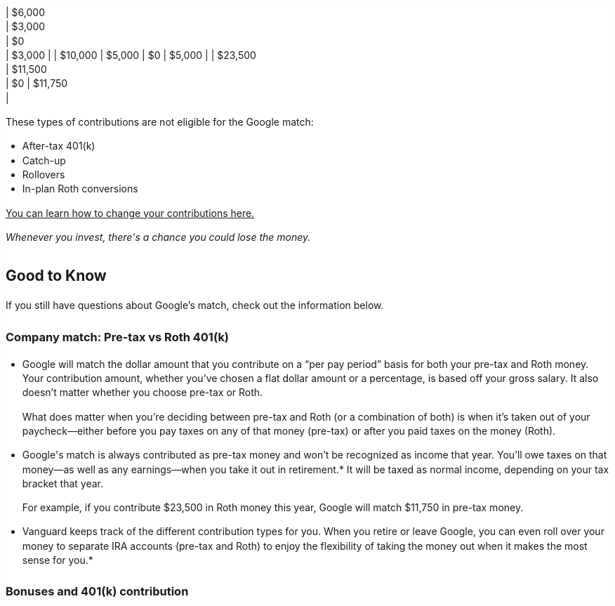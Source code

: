 | $6,000  
 | $3,000  
 | $0  
 | $3,000 |
| $10,000 | $5,000 | $0 | $5,000 |
| $23,500  
 | $11,500  
 | $0 | $11,750  
 |

These types of contributions are not eligible for the Google match:

- After-tax 401(k)
- Catch-up
- Rollovers
- In-plan Roth conversions

[You can learn how to change your contributions here.](https://ownyourfuture.vanguard.com/content/en/ekit/google/manage-my-money/contributions.html#iig-tabs-a95fa2c85d-tab2)

_Whenever you invest, there's a chance you could lose the money._

## Good to Know

If you still have questions about Google’s match, check out the information below.

### Company match: Pre-tax vs Roth 401(k)

- Google will match the dollar amount that you contribute on a “per pay period” basis for both your pre-tax and Roth money. Your contribution amount, whether you’ve chosen a flat dollar amount or a percentage, is based off your gross salary. It also doesn’t matter whether you choose pre-tax or Roth.
    
    What does matter when you’re deciding between pre-tax and Roth (or a combination of both) is when it’s taken out of your paycheck—either before you pay taxes on any of that money (pre-tax) or after you paid taxes on the money (Roth).
    
- Google's match is always contributed as pre-tax money and won’t be recognized as income that year. You’ll owe taxes on that money—as well as any earnings—when you take it out in retirement.\* It will be taxed as normal income, depending on your tax bracket that year.
    
    For example, if you contribute $23,500 in Roth money this year, Google will match $11,750 in pre-tax money.
    
- Vanguard keeps track of the different contribution types for you. When you retire or leave Google, you can even roll over your money to separate IRA accounts (pre-tax and Roth) to enjoy the flexibility of taking the money out when it makes the most sense for you.\*

### Bonuses and 401(k) contribution
